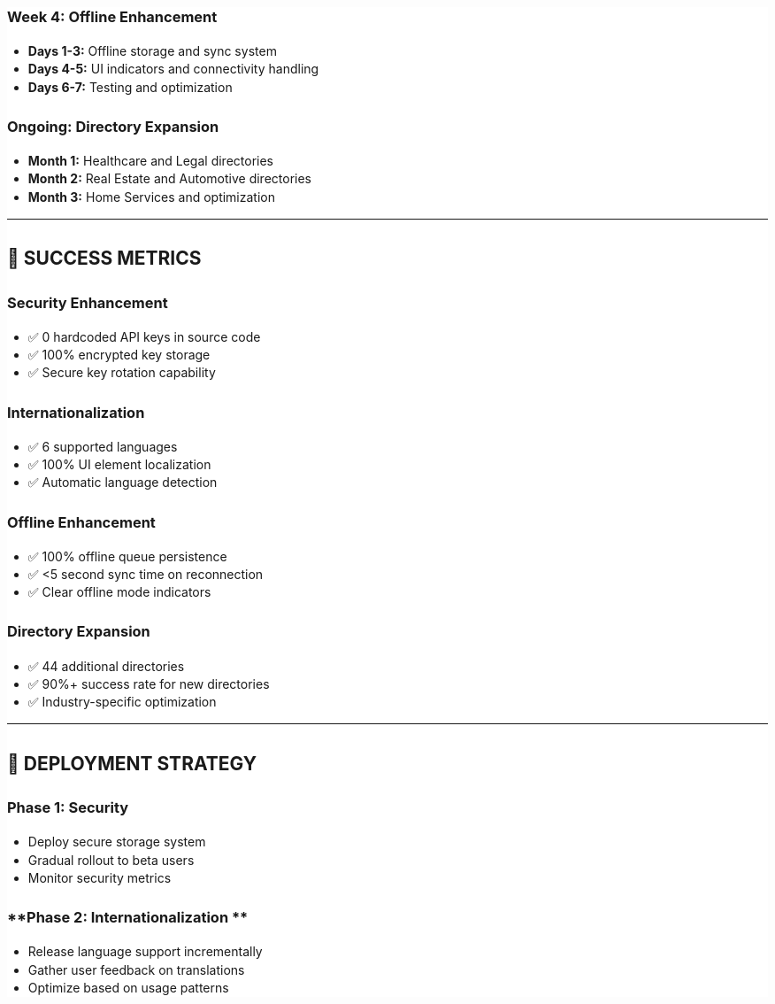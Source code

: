 ### **Week 4: Offline Enhancement**
- **Days 1-3:** Offline storage and sync system
- **Days 4-5:** UI indicators and connectivity handling
- **Days 6-7:** Testing and optimization

### **Ongoing: Directory Expansion**
- **Month 1:** Healthcare and Legal directories
- **Month 2:** Real Estate and Automotive directories
- **Month 3:** Home Services and optimization

---

## 🎯 **SUCCESS METRICS**

### **Security Enhancement**
- ✅ 0 hardcoded API keys in source code
- ✅ 100% encrypted key storage
- ✅ Secure key rotation capability

### **Internationalization**
- ✅ 6 supported languages
- ✅ 100% UI element localization
- ✅ Automatic language detection

### **Offline Enhancement**
- ✅ 100% offline queue persistence
- ✅ <5 second sync time on reconnection
- ✅ Clear offline mode indicators

### **Directory Expansion**
- ✅ 44 additional directories
- ✅ 90%+ success rate for new directories
- ✅ Industry-specific optimization

---

## 🚀 **DEPLOYMENT STRATEGY**

### **Phase 1: Security**
- Deploy secure storage system
- Gradual rollout to beta users
- Monitor security metrics

### **Phase 2: Internationalization **
- Release language support incrementally
- Gather user feedback on translations
- Optimize based on usage patterns
